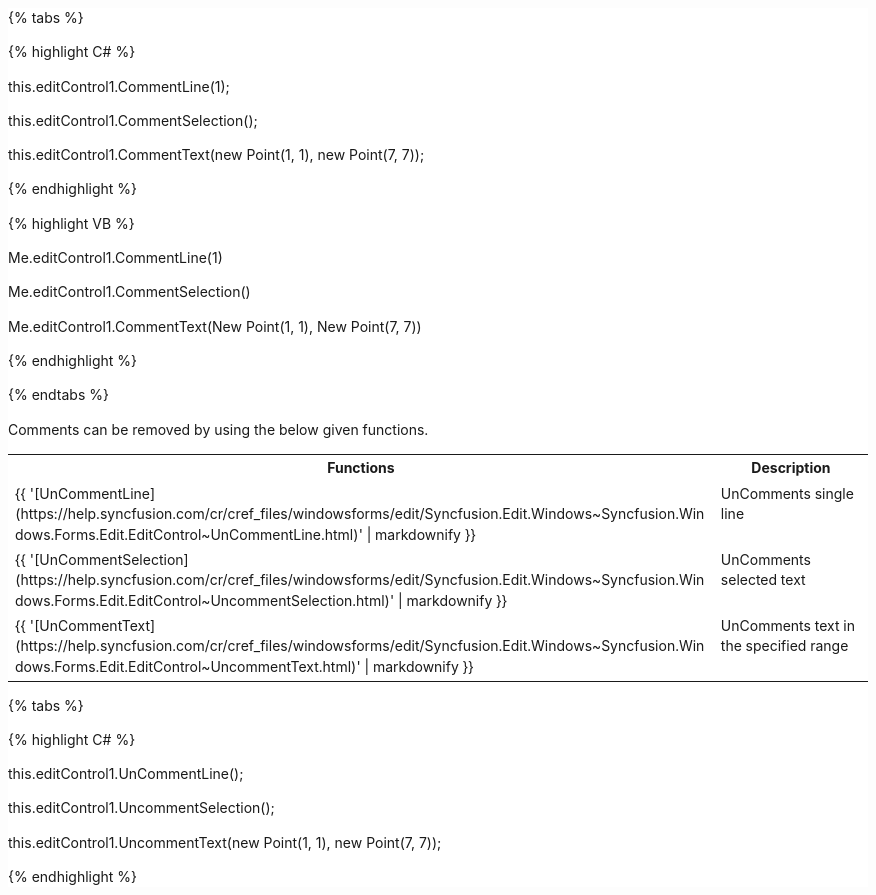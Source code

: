 {% tabs %}

{% highlight C# %}

this.editControl1.CommentLine(1);

this.editControl1.CommentSelection();

this.editControl1.CommentText(new Point(1, 1), new Point(7, 7));

{% endhighlight %}


{% highlight VB %}

Me.editControl1.CommentLine(1)

Me.editControl1.CommentSelection()

Me.editControl1.CommentText(New Point(1, 1), New Point(7, 7))

{% endhighlight %}

{% endtabs %}

Comments can be removed by using the below given functions.

<table>
<tr>
<th>
Functions</th><th>
Description</th></tr>
<tr>
<td>
{{ '[UnCommentLine](https://help.syncfusion.com/cr/cref_files/windowsforms/edit/Syncfusion.Edit.Windows~Syncfusion.Windows.Forms.Edit.EditControl~UnCommentLine.html)' | markdownify }}</td><td>
UnComments single line</td></tr>
<tr>
<td>
{{ '[UnCommentSelection](https://help.syncfusion.com/cr/cref_files/windowsforms/edit/Syncfusion.Edit.Windows~Syncfusion.Windows.Forms.Edit.EditControl~UncommentSelection.html)' | markdownify }}</td><td>
UnComments selected text</td></tr>
<tr>
<td>
{{ '[UnCommentText](https://help.syncfusion.com/cr/cref_files/windowsforms/edit/Syncfusion.Edit.Windows~Syncfusion.Windows.Forms.Edit.EditControl~UncommentText.html)' | markdownify }}</td><td>
UnComments text in the specified range</td></tr>
</table>

{% tabs %}

{% highlight C# %}

this.editControl1.UnCommentLine();

this.editControl1.UncommentSelection();

this.editControl1.UncommentText(new Point(1, 1), new Point(7, 7));

{% endhighlight %}
